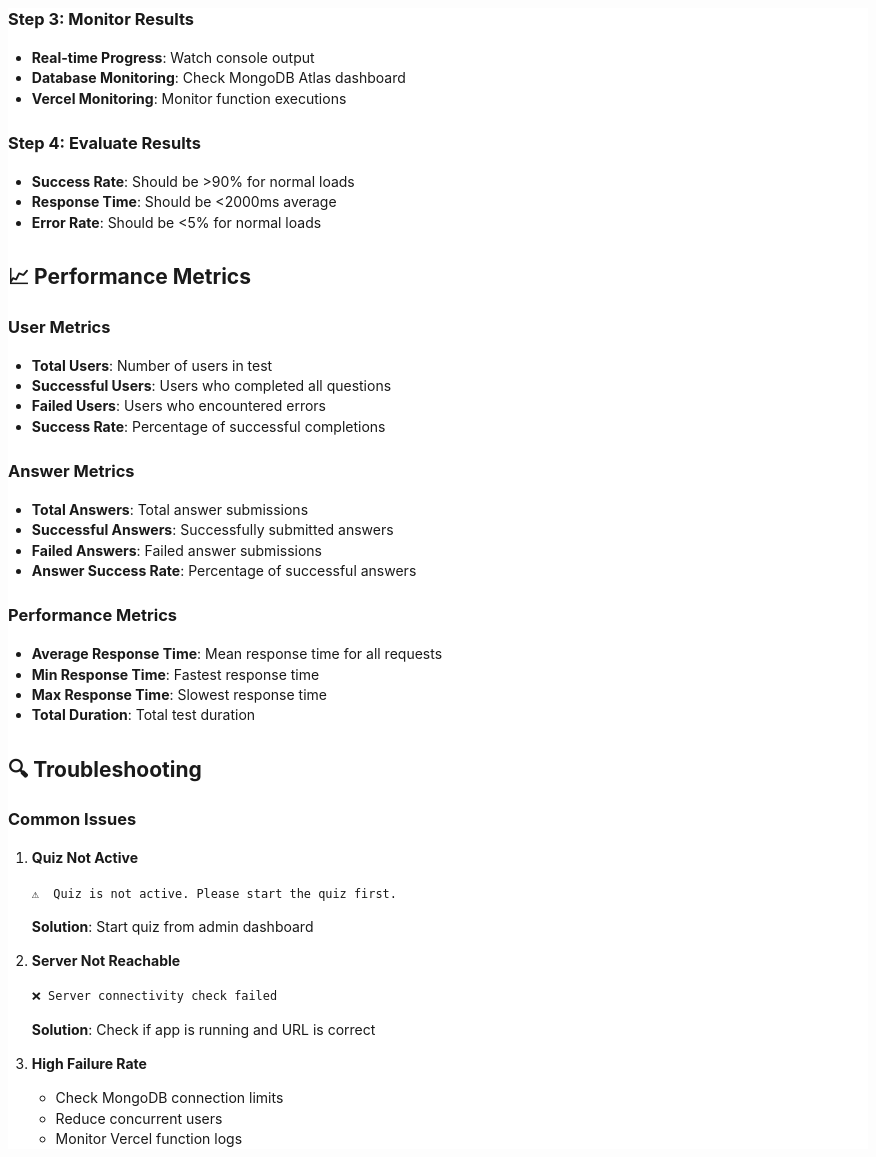### Step 3: Monitor Results
- **Real-time Progress**: Watch console output
- **Database Monitoring**: Check MongoDB Atlas dashboard
- **Vercel Monitoring**: Monitor function executions

### Step 4: Evaluate Results
- **Success Rate**: Should be >90% for normal loads
- **Response Time**: Should be <2000ms average
- **Error Rate**: Should be <5% for normal loads

## 📈 Performance Metrics

### User Metrics
- **Total Users**: Number of users in test
- **Successful Users**: Users who completed all questions
- **Failed Users**: Users who encountered errors
- **Success Rate**: Percentage of successful completions

### Answer Metrics
- **Total Answers**: Total answer submissions
- **Successful Answers**: Successfully submitted answers
- **Failed Answers**: Failed answer submissions
- **Answer Success Rate**: Percentage of successful answers

### Performance Metrics
- **Average Response Time**: Mean response time for all requests
- **Min Response Time**: Fastest response time
- **Max Response Time**: Slowest response time
- **Total Duration**: Total test duration

## 🔍 Troubleshooting

### Common Issues

1. **Quiz Not Active**
   ```
   ⚠️  Quiz is not active. Please start the quiz first.
   ```
   **Solution**: Start quiz from admin dashboard

2. **Server Not Reachable**
   ```
   ❌ Server connectivity check failed
   ```
   **Solution**: Check if app is running and URL is correct

3. **High Failure Rate**
   - Check MongoDB connection limits
   - Reduce concurrent users
   - Monitor Vercel function logs

